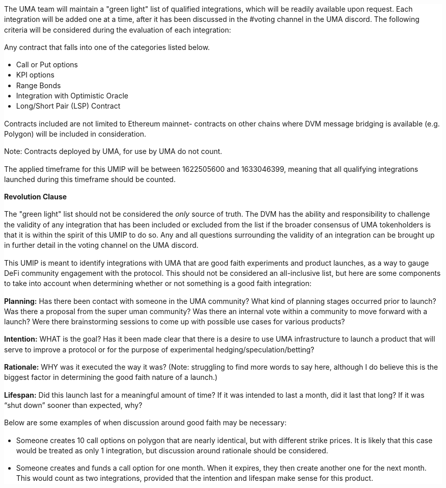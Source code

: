 The UMA team will maintain a "green light" list of qualified integrations, which will be readily available upon request. Each integration will be added one at a time, after it has been discussed in the #voting channel in the UMA discord. The following criteria will be considered during the evaluation of each integration:

Any contract that falls into one of the categories listed below.
* Call or Put options
* KPI options
* Range Bonds
* Integration with Optimistic Oracle
* Long/Short Pair (LSP) Contract

Contracts included are not limited to Ethereum mainnet- contracts on other chains where DVM message bridging is available (e.g. Polygon) will be included in consideration.

Note: Contracts deployed by UMA, for use by UMA do not count. 

The applied timeframe for this UMIP will be between 1622505600 and 1633046399, meaning that all qualifying integrations launched during this timeframe should be counted. 

**Revolution Clause** 

The "green light" list should not be considered the *only* source of truth. The DVM has the ability and responsibility to challenge the validity of any integration that has been included or excluded from the list if the broader consensus of UMA tokenholders is that it is within the spirit of this UMIP to do so. Any and all questions surrounding the validity of an integration can be brought up in further detail in the voting channel on the UMA discord.

This UMIP is meant to identify integrations with UMA that are good faith experiments and product launches, as a way to gauge DeFi community engagement with the protocol. This should not be considered an all-inclusive list, but here are some components to take into account when determining whether or not something is a good faith integration:

**Planning:** Has there been contact with someone in the UMA community?
What kind of planning stages occurred prior to launch? Was there a proposal from the super uman community? Was there an internal vote within a community to move forward with a launch? Were there brainstorming sessions to come up with possible use cases for various products? 

**Intention:** WHAT is the goal? Has it been made clear that there is a desire to use UMA infrastructure to launch a product that will serve to improve a protocol or for the purpose of experimental hedging/speculation/betting?

**Rationale:** WHY was it executed the way it was? (Note: struggling to find more words to say here, although I do believe this is the biggest factor in determining the good faith nature of a launch.)

**Lifespan:** Did this launch last for a meaningful amount of time? If it was intended to last a month, did it last that long? If it was “shut down” sooner than expected, why?

Below are some examples of when discussion around good faith may be necessary:

* Someone creates 10 call options on polygon that are nearly identical, but with different strike prices. It is likely that this case would be treated as only 1 integration, but discussion around rationale should be considered. 

* Someone creates and funds a call option for one month. When it expires, they then create another one for the next month. This would count as two integrations, provided that the intention and lifespan make sense for this product. 
